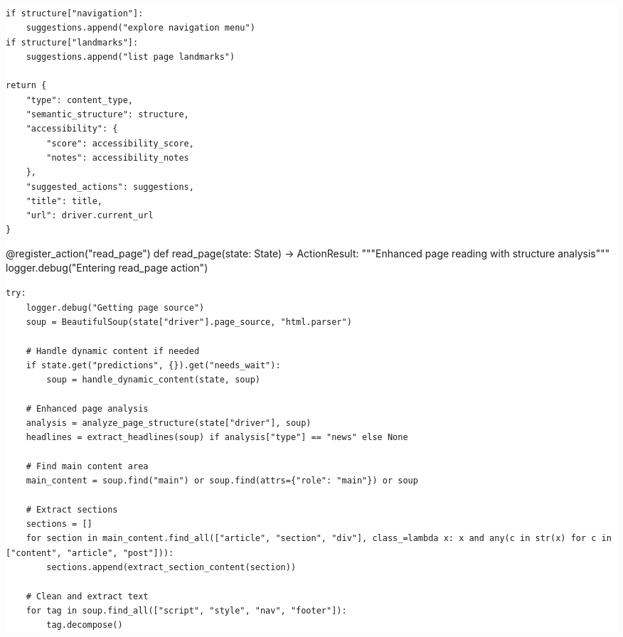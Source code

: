     if structure["navigation"]:
        suggestions.append("explore navigation menu")
    if structure["landmarks"]:
        suggestions.append("list page landmarks")
    
    return {
        "type": content_type,
        "semantic_structure": structure,
        "accessibility": {
            "score": accessibility_score,
            "notes": accessibility_notes
        },
        "suggested_actions": suggestions,
        "title": title,
        "url": driver.current_url
    }

@register_action("read_page")
def read_page(state: State) -> ActionResult:
    """Enhanced page reading with structure analysis"""
    logger.debug("Entering read_page action")
    
    try:
        logger.debug("Getting page source")
        soup = BeautifulSoup(state["driver"].page_source, "html.parser")
        
        # Handle dynamic content if needed
        if state.get("predictions", {}).get("needs_wait"):
            soup = handle_dynamic_content(state, soup)
        
        # Enhanced page analysis
        analysis = analyze_page_structure(state["driver"], soup)
        headlines = extract_headlines(soup) if analysis["type"] == "news" else None
        
        # Find main content area
        main_content = soup.find("main") or soup.find(attrs={"role": "main"}) or soup
        
        # Extract sections
        sections = []
        for section in main_content.find_all(["article", "section", "div"], class_=lambda x: x and any(c in str(x) for c in ["content", "article", "post"])):
            sections.append(extract_section_content(section))
        
        # Clean and extract text
        for tag in soup.find_all(["script", "style", "nav", "footer"]):
            tag.decompose()
            